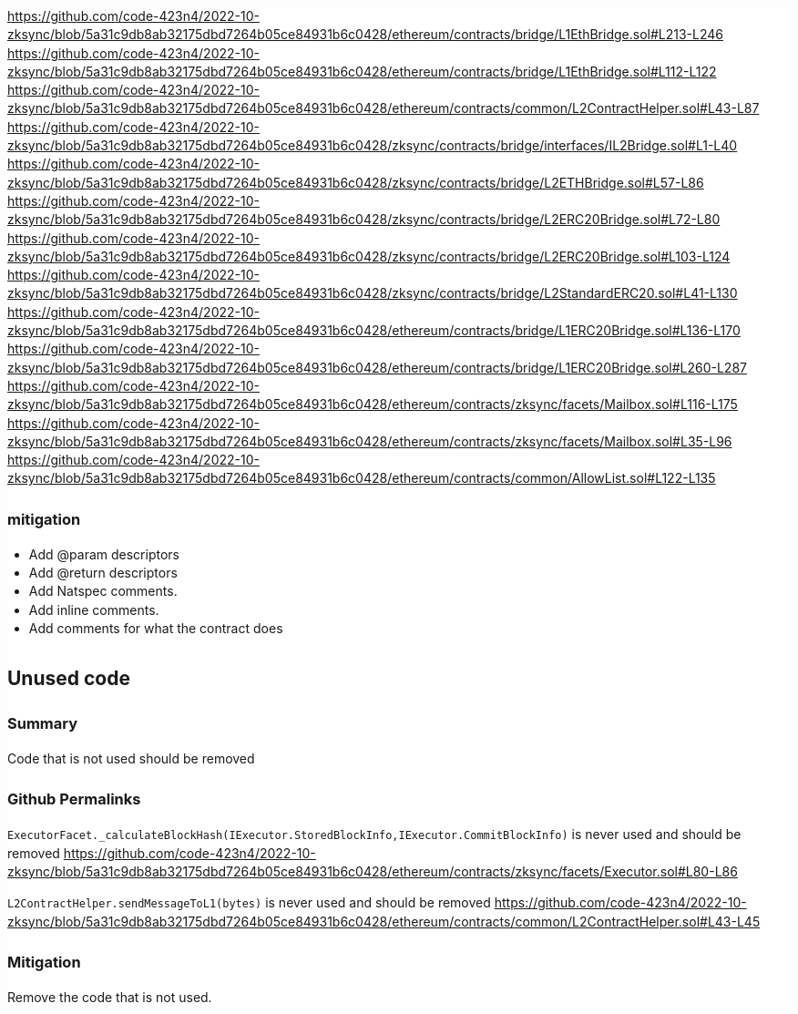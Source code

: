 https://github.com/code-423n4/2022-10-zksync/blob/5a31c9db8ab32175dbd7264b05ce84931b6c0428/ethereum/contracts/bridge/L1EthBridge.sol#L213-L246
https://github.com/code-423n4/2022-10-zksync/blob/5a31c9db8ab32175dbd7264b05ce84931b6c0428/ethereum/contracts/bridge/L1EthBridge.sol#L112-L122
https://github.com/code-423n4/2022-10-zksync/blob/5a31c9db8ab32175dbd7264b05ce84931b6c0428/ethereum/contracts/common/L2ContractHelper.sol#L43-L87
https://github.com/code-423n4/2022-10-zksync/blob/5a31c9db8ab32175dbd7264b05ce84931b6c0428/zksync/contracts/bridge/interfaces/IL2Bridge.sol#L1-L40
https://github.com/code-423n4/2022-10-zksync/blob/5a31c9db8ab32175dbd7264b05ce84931b6c0428/zksync/contracts/bridge/L2ETHBridge.sol#L57-L86
https://github.com/code-423n4/2022-10-zksync/blob/5a31c9db8ab32175dbd7264b05ce84931b6c0428/zksync/contracts/bridge/L2ERC20Bridge.sol#L72-L80
https://github.com/code-423n4/2022-10-zksync/blob/5a31c9db8ab32175dbd7264b05ce84931b6c0428/zksync/contracts/bridge/L2ERC20Bridge.sol#L103-L124
https://github.com/code-423n4/2022-10-zksync/blob/5a31c9db8ab32175dbd7264b05ce84931b6c0428/zksync/contracts/bridge/L2StandardERC20.sol#L41-L130
https://github.com/code-423n4/2022-10-zksync/blob/5a31c9db8ab32175dbd7264b05ce84931b6c0428/ethereum/contracts/bridge/L1ERC20Bridge.sol#L136-L170
https://github.com/code-423n4/2022-10-zksync/blob/5a31c9db8ab32175dbd7264b05ce84931b6c0428/ethereum/contracts/bridge/L1ERC20Bridge.sol#L260-L287
https://github.com/code-423n4/2022-10-zksync/blob/5a31c9db8ab32175dbd7264b05ce84931b6c0428/ethereum/contracts/zksync/facets/Mailbox.sol#L116-L175
https://github.com/code-423n4/2022-10-zksync/blob/5a31c9db8ab32175dbd7264b05ce84931b6c0428/ethereum/contracts/zksync/facets/Mailbox.sol#L35-L96
https://github.com/code-423n4/2022-10-zksync/blob/5a31c9db8ab32175dbd7264b05ce84931b6c0428/ethereum/contracts/common/AllowList.sol#L122-L135
 ### mitigation
 - Add @param descriptors
 - Add @return descriptors
 - Add Natspec comments. 
 - Add inline comments. 
 - Add comments for what the contract does





## Unused code
### Summary
Code that is not used should be removed
### Github Permalinks
`ExecutorFacet._calculateBlockHash(IExecutor.StoredBlockInfo,IExecutor.CommitBlockInfo)` is never used and should be removed
https://github.com/code-423n4/2022-10-zksync/blob/5a31c9db8ab32175dbd7264b05ce84931b6c0428/ethereum/contracts/zksync/facets/Executor.sol#L80-L86

`L2ContractHelper.sendMessageToL1(bytes)` is never used and should be removed
https://github.com/code-423n4/2022-10-zksync/blob/5a31c9db8ab32175dbd7264b05ce84931b6c0428/ethereum/contracts/common/L2ContractHelper.sol#L43-L45
### Mitigation
Remove the code that is not used.
